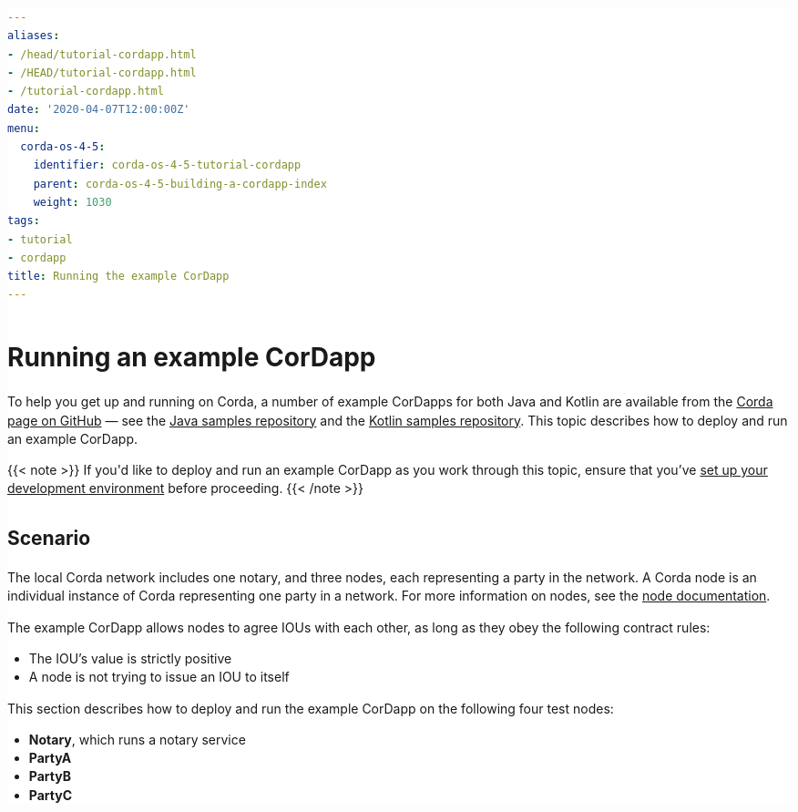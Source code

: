 ```yaml
---
aliases:
- /head/tutorial-cordapp.html
- /HEAD/tutorial-cordapp.html
- /tutorial-cordapp.html
date: '2020-04-07T12:00:00Z'
menu:
  corda-os-4-5:
    identifier: corda-os-4-5-tutorial-cordapp
    parent: corda-os-4-5-building-a-cordapp-index
    weight: 1030
tags:
- tutorial
- cordapp
title: Running the example CorDapp
---
```





# Running an example CorDapp

To help you get up and running on Corda, a number of example CorDapps for both Java and Kotlin are available from the [Corda page on GitHub](https://github.com/corda) &mdash;
 see the [Java samples repository](https://github.com/corda/samples-java) and the [Kotlin samples repository](https://github.com/corda/samples-kotlin). This topic describes how to deploy and run an example CorDapp.

{{< note >}}
If you'd like to deploy and run an example CorDapp as you work through this topic, ensure that you’ve [set up your development environment](getting-set-up.md) before proceeding.
{{< /note >}}

## Scenario

The local Corda network includes one notary, and three nodes, each representing a party in the network. A Corda node is an individual instance of Corda representing one party in a network. For more information on nodes, see the [node documentation](key-concepts-node.md).

The example CorDapp allows nodes to agree IOUs with each other, as long as they obey the following contract rules:

* The IOU’s value is strictly positive
* A node is not trying to issue an IOU to itself

This section describes how to deploy and run the example CorDapp on the following four test nodes:

* **Notary**, which runs a notary service
* **PartyA**
* **PartyB**
* **PartyC**

